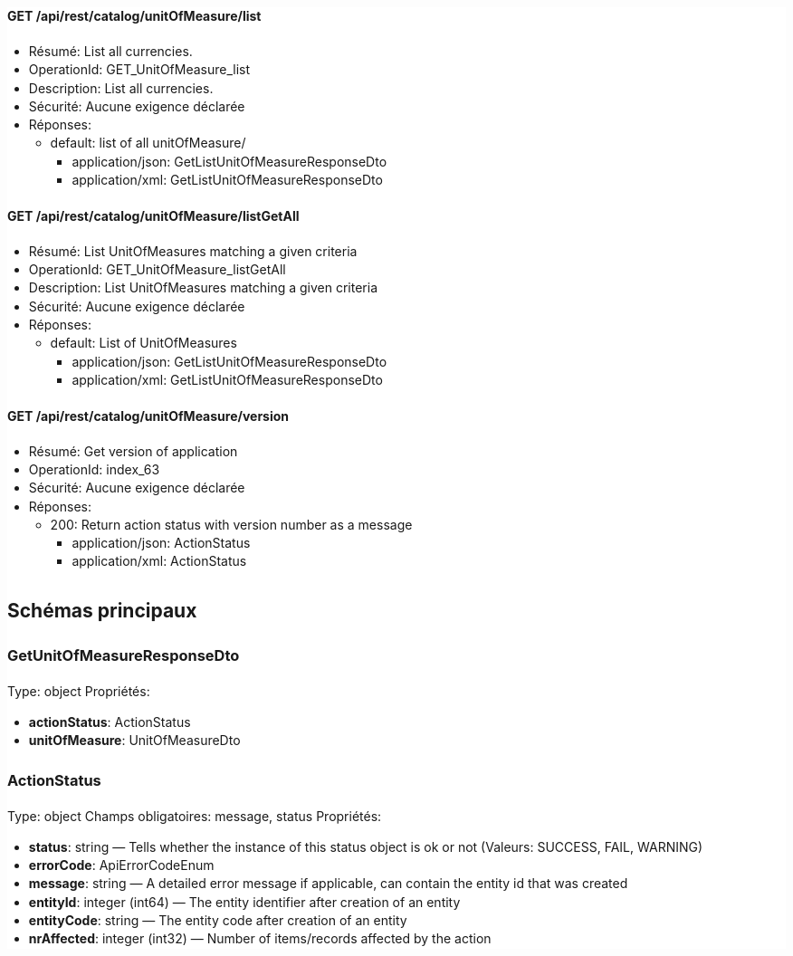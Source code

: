 #### GET /api/rest/catalog/unitOfMeasure/list

- Résumé:  List all currencies. 
- OperationId:     GET_UnitOfMeasure_list
- Description: List all currencies.
- Sécurité: Aucune exigence déclarée
- Réponses:
  - default: list of all unitOfMeasure/
    - application/json: GetListUnitOfMeasureResponseDto
    - application/xml: GetListUnitOfMeasureResponseDto

#### GET /api/rest/catalog/unitOfMeasure/listGetAll

- Résumé:  List UnitOfMeasures matching a given criteria 
- OperationId:     GET_UnitOfMeasure_listGetAll
- Description: List UnitOfMeasures matching a given criteria
- Sécurité: Aucune exigence déclarée
- Réponses:
  - default: List of UnitOfMeasures
    - application/json: GetListUnitOfMeasureResponseDto
    - application/xml: GetListUnitOfMeasureResponseDto

#### GET /api/rest/catalog/unitOfMeasure/version

- Résumé: Get version of application
- OperationId: index_63
- Sécurité: Aucune exigence déclarée
- Réponses:
  - 200: Return action status with version number as a message
    - application/json: ActionStatus
    - application/xml: ActionStatus

## Schémas principaux

### GetUnitOfMeasureResponseDto
Type: object
Propriétés:
- **actionStatus**: ActionStatus
- **unitOfMeasure**: UnitOfMeasureDto

### ActionStatus
Type: object
Champs obligatoires: message, status
Propriétés:
- **status**: string — Tells whether the instance of this status object is ok or not (Valeurs: SUCCESS, FAIL, WARNING)
- **errorCode**: ApiErrorCodeEnum
- **message**: string — A detailed error message if applicable, can contain the entity id that was created
- **entityId**: integer (int64) — The entity identifier after creation of an entity
- **entityCode**: string — The entity code after creation of an entity
- **nrAffected**: integer (int32) — Number of items/records affected by the action
